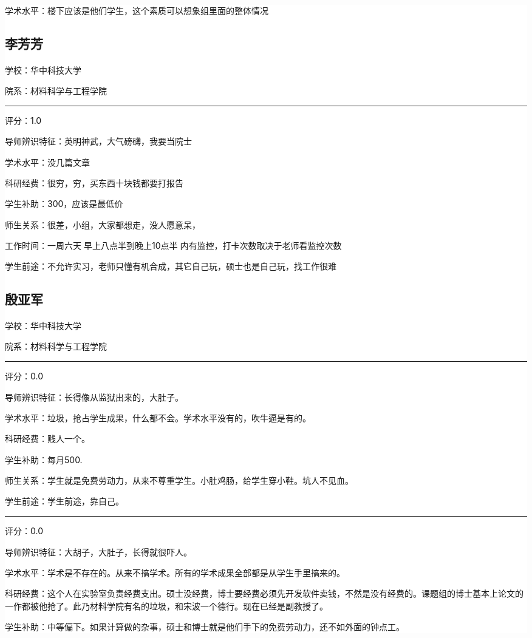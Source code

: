 学术水平：楼下应该是他们学生，这个素质可以想象组里面的整体情况

## 李芳芳

学校：华中科技大学

院系：材料科学与工程学院

* * *

评分：1.0

导师辨识特征：英明神武，大气磅礴，我要当院士

学术水平：没几篇文章

科研经费：很穷，穷，买东西十块钱都要打报告

学生补助：300，应该是最低价

师生关系：很差，小组，大家都想走，没人愿意呆，

工作时间：一周六天
早上八点半到晚上10点半
内有监控，打卡次数取决于老师看监控次数

学生前途：不允许实习，老师只懂有机合成，其它自己玩，硕士也是自己玩，找工作很难

## 殷亚军

学校：华中科技大学

院系：材料科学与工程学院

* * *

评分：0.0

导师辨识特征：长得像从监狱出来的，大肚子。

学术水平：垃圾，抢占学生成果，什么都不会。学术水平没有的，吹牛逼是有的。

科研经费：贱人一个。

学生补助：每月500.

师生关系：学生就是免费劳动力，从来不尊重学生。小肚鸡肠，给学生穿小鞋。坑人不见血。

学生前途：学生前途，靠自己。

* * *

评分：0.0

导师辨识特征：大胡子，大肚子，长得就很吓人。

学术水平：学术是不存在的。从来不搞学术。所有的学术成果全部都是从学生手里搞来的。

科研经费：这个人在实验室负责经费支出。硕士没经费，博士要经费必须先开发软件卖钱，不然是没有经费的。课题组的博士基本上论文的一作都被他抢了。此乃材料学院有名的垃圾，和宋波一个德行。现在已经是副教授了。

学生补助：中等偏下。如果计算做的杂事，硕士和博士就是他们手下的免费劳动力，还不如外面的钟点工。
